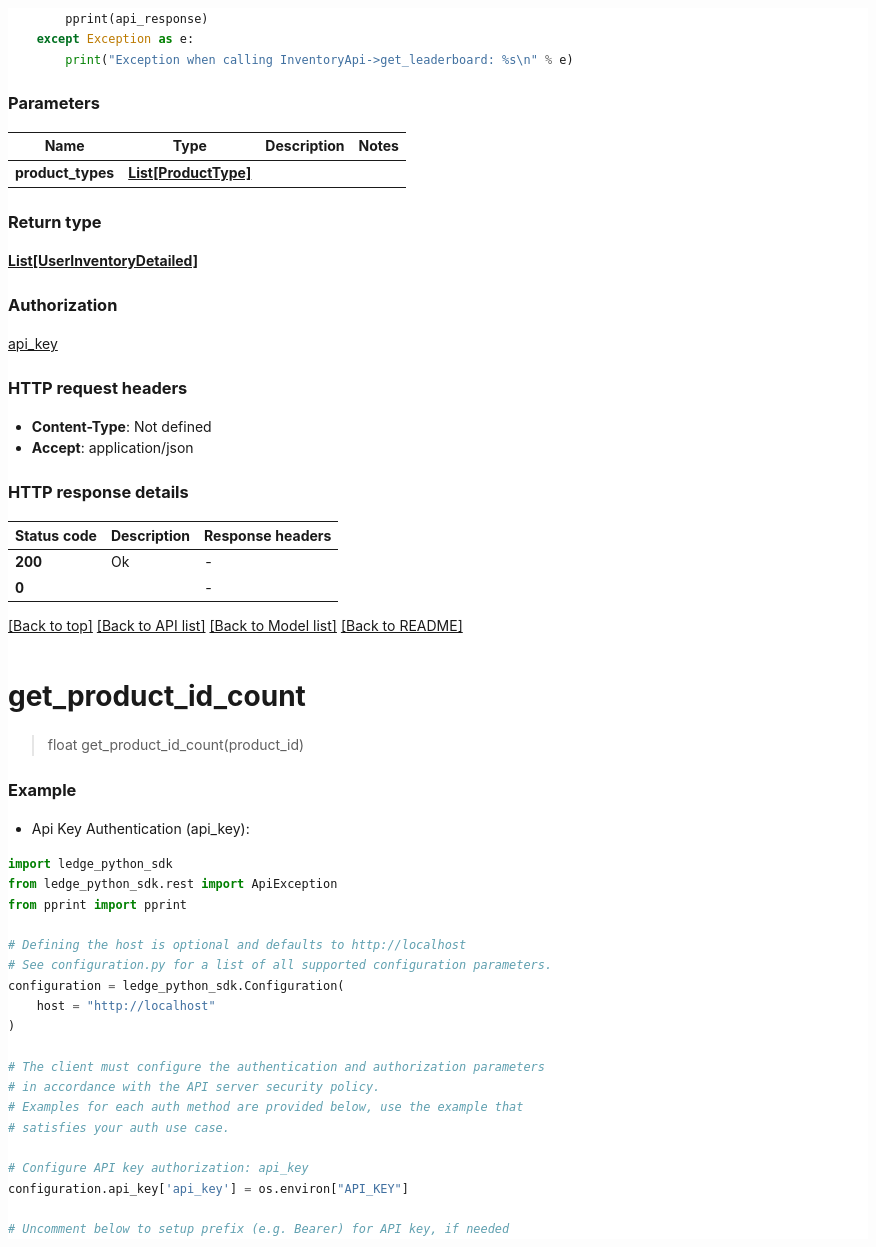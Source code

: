 ```python
        pprint(api_response)
    except Exception as e:
        print("Exception when calling InventoryApi->get_leaderboard: %s\n" % e)
```



### Parameters


Name | Type | Description  | Notes
------------- | ------------- | ------------- | -------------
 **product_types** | [**List[ProductType]**](ProductType.md)|  | 

### Return type

[**List[UserInventoryDetailed]**](UserInventoryDetailed.md)

### Authorization

[api_key](../README.md#api_key)

### HTTP request headers

 - **Content-Type**: Not defined
 - **Accept**: application/json

### HTTP response details

| Status code | Description | Response headers |
|-------------|-------------|------------------|
**200** | Ok |  -  |
**0** |  |  -  |

[[Back to top]](#) [[Back to API list]](../README.md#documentation-for-api-endpoints) [[Back to Model list]](../README.md#documentation-for-models) [[Back to README]](../README.md)

# **get_product_id_count**
> float get_product_id_count(product_id)



### Example

* Api Key Authentication (api_key):

```python
import ledge_python_sdk
from ledge_python_sdk.rest import ApiException
from pprint import pprint

# Defining the host is optional and defaults to http://localhost
# See configuration.py for a list of all supported configuration parameters.
configuration = ledge_python_sdk.Configuration(
    host = "http://localhost"
)

# The client must configure the authentication and authorization parameters
# in accordance with the API server security policy.
# Examples for each auth method are provided below, use the example that
# satisfies your auth use case.

# Configure API key authorization: api_key
configuration.api_key['api_key'] = os.environ["API_KEY"]

# Uncomment below to setup prefix (e.g. Bearer) for API key, if needed
```